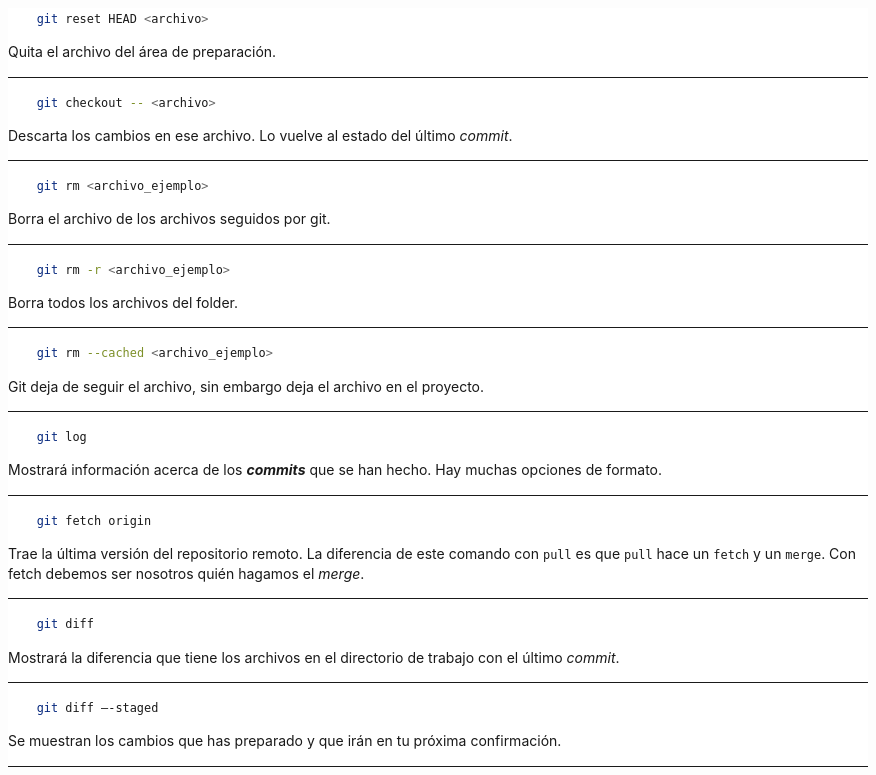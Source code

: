 
```bash
	git reset HEAD <archivo>
```
Quita el archivo del área de preparación.
___


```bash
	git checkout -- <archivo>
```
Descarta los cambios en ese archivo. Lo vuelve al estado del último *commit*.
___


```bash
	git rm <archivo_ejemplo>
```
Borra el archivo de los archivos seguidos por git.
___


```bash
	git rm -r <archivo_ejemplo>
```
Borra todos los archivos del folder.
___


```bash
	git rm --cached <archivo_ejemplo>
```
Git deja de seguir el archivo, sin embargo deja el archivo en el proyecto.
___

```bash
	git log
```
Mostrará información acerca de los ***commits*** que se han hecho. Hay muchas opciones de formato.
___


```bash
	git fetch origin
```
Trae la última versión del repositorio remoto. La diferencia de este comando con `pull` es que `pull` hace un `fetch` y un `merge`. Con fetch debemos ser nosotros quién hagamos el *merge*.
___


```bash
	git diff
```
Mostrará la diferencia que tiene los archivos en el directorio de trabajo con el último *commit*.
___


```bash
	git diff –-staged	
```
Se muestran los cambios que has preparado y que irán en tu próxima confirmación.
___
